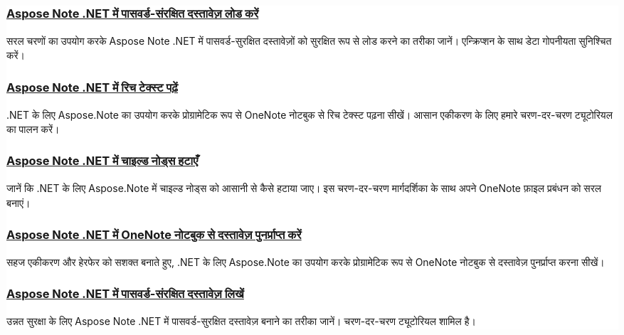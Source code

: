 ### [Aspose Note .NET में पासवर्ड-संरक्षित दस्तावेज़ लोड करें](./load-password-protected-documents/)
सरल चरणों का उपयोग करके Aspose Note .NET में पासवर्ड-सुरक्षित दस्तावेज़ों को सुरक्षित रूप से लोड करने का तरीका जानें। एन्क्रिप्शन के साथ डेटा गोपनीयता सुनिश्चित करें।
### [Aspose Note .NET में रिच टेक्स्ट पढ़ें](./read-rich-text/)
.NET के लिए Aspose.Note का उपयोग करके प्रोग्रामेटिक रूप से OneNote नोटबुक से रिच टेक्स्ट पढ़ना सीखें। आसान एकीकरण के लिए हमारे चरण-दर-चरण ट्यूटोरियल का पालन करें।
### [Aspose Note .NET में चाइल्ड नोड्स हटाएँ](./remove-child-nodes/)
जानें कि .NET के लिए Aspose.Note में चाइल्ड नोड्स को आसानी से कैसे हटाया जाए। इस चरण-दर-चरण मार्गदर्शिका के साथ अपने OneNote फ़ाइल प्रबंधन को सरल बनाएं।
### [Aspose Note .NET में OneNote नोटबुक से दस्तावेज़ पुनर्प्राप्त करें](./retrieve-documents-from-onenote-notebook/)
सहज एकीकरण और हेरफेर को सशक्त बनाते हुए, .NET के लिए Aspose.Note का उपयोग करके प्रोग्रामेटिक रूप से OneNote नोटबुक से दस्तावेज़ पुनर्प्राप्त करना सीखें।
### [Aspose Note .NET में पासवर्ड-संरक्षित दस्तावेज़ लिखें](./write-password-protected-documents/)
उन्नत सुरक्षा के लिए Aspose Note .NET में पासवर्ड-सुरक्षित दस्तावेज़ बनाने का तरीका जानें। चरण-दर-चरण ट्यूटोरियल शामिल है।